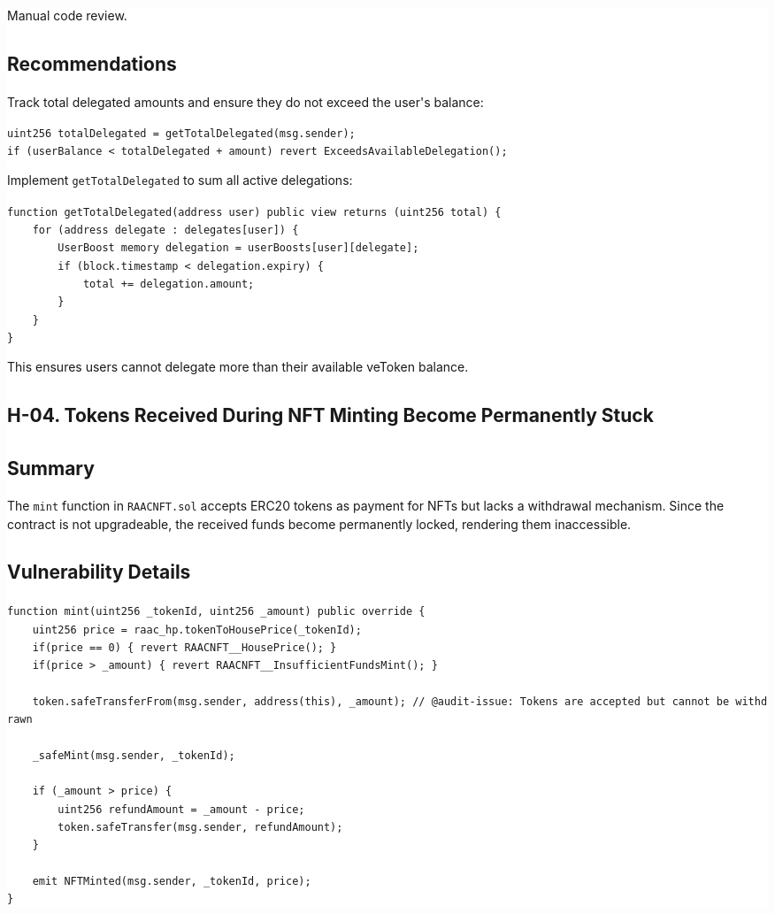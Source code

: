 Manual code review.

## Recommendations

Track total delegated amounts and ensure they do not exceed the user's balance:

```solidity
uint256 totalDelegated = getTotalDelegated(msg.sender);
if (userBalance < totalDelegated + amount) revert ExceedsAvailableDelegation();
```

Implement `getTotalDelegated` to sum all active delegations:

```solidity
function getTotalDelegated(address user) public view returns (uint256 total) {
    for (address delegate : delegates[user]) {
        UserBoost memory delegation = userBoosts[user][delegate];
        if (block.timestamp < delegation.expiry) {
            total += delegation.amount;
        }
    }
}
```

This ensures users cannot delegate more than their available veToken balance.

## <a id='H-04'></a>H-04. Tokens Received During NFT Minting Become Permanently Stuck             



## Summary

The `mint` function in `RAACNFT.sol` accepts ERC20 tokens as payment for NFTs but lacks a withdrawal mechanism. Since the contract is not upgradeable, the received funds become permanently locked, rendering them inaccessible.

## Vulnerability Details

```solidity
function mint(uint256 _tokenId, uint256 _amount) public override { 
    uint256 price = raac_hp.tokenToHousePrice(_tokenId); 
    if(price == 0) { revert RAACNFT__HousePrice(); }
    if(price > _amount) { revert RAACNFT__InsufficientFundsMint(); }

    token.safeTransferFrom(msg.sender, address(this), _amount); // @audit-issue: Tokens are accepted but cannot be withdrawn

    _safeMint(msg.sender, _tokenId);

    if (_amount > price) {
        uint256 refundAmount = _amount - price;
        token.safeTransfer(msg.sender, refundAmount);
    }

    emit NFTMinted(msg.sender, _tokenId, price);
}
```
